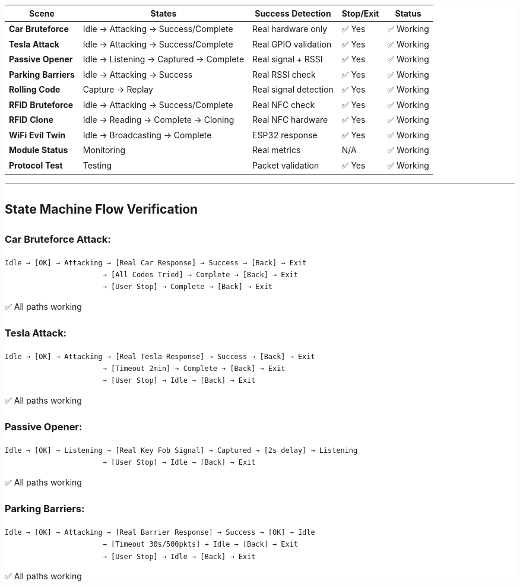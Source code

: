 | Scene | States | Success Detection | Stop/Exit | Status |
|-------|--------|-------------------|-----------|--------|
| **Car Bruteforce** | Idle → Attacking → Success/Complete | Real hardware only | ✅ Yes | ✅ Working |
| **Tesla Attack** | Idle → Attacking → Success/Complete | Real GPIO validation | ✅ Yes | ✅ Working |
| **Passive Opener** | Idle → Listening → Captured → Complete | Real signal + RSSI | ✅ Yes | ✅ Working |
| **Parking Barriers** | Idle → Attacking → Success | Real RSSI check | ✅ Yes | ✅ Working |
| **Rolling Code** | Capture → Replay | Real signal detection | ✅ Yes | ✅ Working |
| **RFID Bruteforce** | Idle → Attacking → Success/Complete | Real NFC check | ✅ Yes | ✅ Working |
| **RFID Clone** | Idle → Reading → Complete → Cloning | Real NFC hardware | ✅ Yes | ✅ Working |
| **WiFi Evil Twin** | Idle → Broadcasting → Complete | ESP32 response | ✅ Yes | ✅ Working |
| **Module Status** | Monitoring | Real metrics | N/A | ✅ Working |
| **Protocol Test** | Testing | Packet validation | ✅ Yes | ✅ Working |

---

## State Machine Flow Verification

### Car Bruteforce Attack:
```
Idle → [OK] → Attacking → [Real Car Response] → Success → [Back] → Exit
                       → [All Codes Tried] → Complete → [Back] → Exit
                       → [User Stop] → Complete → [Back] → Exit
```
✅ All paths working

### Tesla Attack:
```
Idle → [OK] → Attacking → [Real Tesla Response] → Success → [Back] → Exit
                       → [Timeout 2min] → Complete → [Back] → Exit
                       → [User Stop] → Idle → [Back] → Exit
```
✅ All paths working

### Passive Opener:
```
Idle → [OK] → Listening → [Real Key Fob Signal] → Captured → [2s delay] → Listening
                       → [User Stop] → Idle → [Back] → Exit
```
✅ All paths working

### Parking Barriers:
```
Idle → [OK] → Attacking → [Real Barrier Response] → Success → [OK] → Idle
                       → [Timeout 30s/500pkts] → Idle → [Back] → Exit
                       → [User Stop] → Idle → [Back] → Exit
```
✅ All paths working
